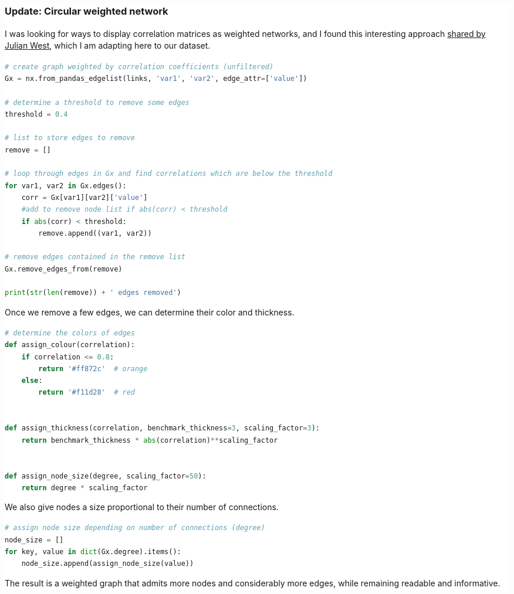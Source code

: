 
### Update: Circular weighted network

I was looking for ways to display correlation matrices as weighted networks, and I found this interesting approach [shared by Julian West](https://julian-west.github.io/blog/visualising-asset-price-correlations/#remove-edges-below-a-threshold), which I am adapting here to our dataset.

```python
# create graph weighted by correlation coefficients (unfiltered)
Gx = nx.from_pandas_edgelist(links, 'var1', 'var2', edge_attr=['value'])

# determine a threshold to remove some edges
threshold = 0.4

# list to store edges to remove
remove = []

# loop through edges in Gx and find correlations which are below the threshold
for var1, var2 in Gx.edges():
    corr = Gx[var1][var2]['value']
    #add to remove node list if abs(corr) < threshold
    if abs(corr) < threshold:
        remove.append((var1, var2))

# remove edges contained in the remove list
Gx.remove_edges_from(remove)

print(str(len(remove)) + ' edges removed')
```
Once we remove a few edges, we can determine their color and thickness.

```python
# determine the colors of edges
def assign_colour(correlation):
    if correlation <= 0.8:
        return '#ff872c'  # orange
    else:
        return '#f11d28'  # red


def assign_thickness(correlation, benchmark_thickness=3, scaling_factor=3):
    return benchmark_thickness * abs(correlation)**scaling_factor


def assign_node_size(degree, scaling_factor=50):
    return degree * scaling_factor
```

We also give nodes a size proportional to their number of connections. 

```python
# assign node size depending on number of connections (degree)
node_size = []
for key, value in dict(Gx.degree).items():
    node_size.append(assign_node_size(value))
```
The result is a weighted graph that admits more nodes and considerably more edges, while remaining readable and informative. 
